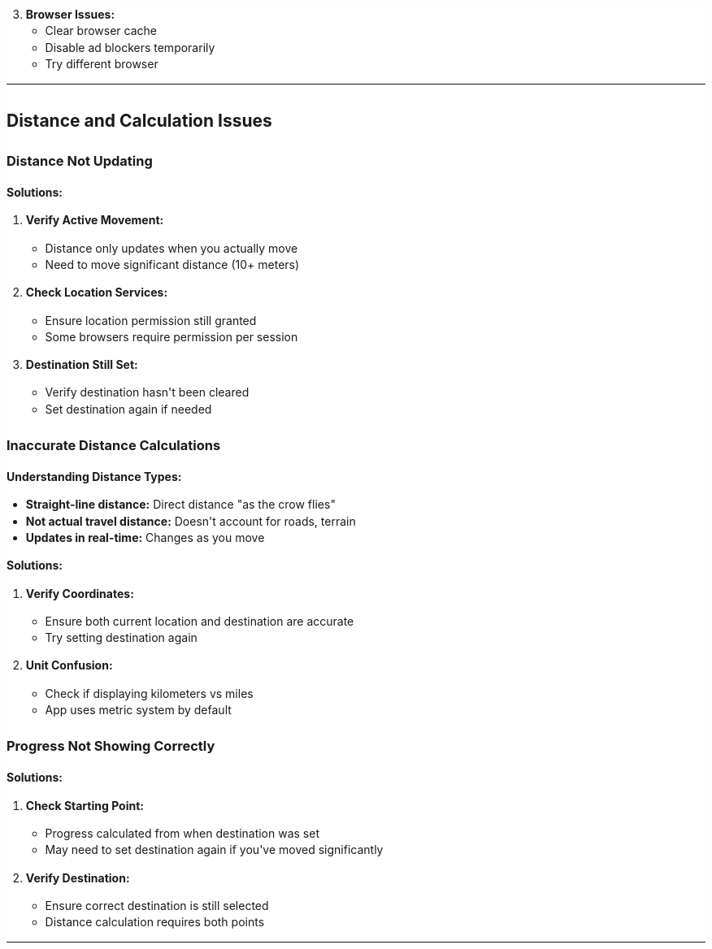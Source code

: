 3. **Browser Issues:**
   - Clear browser cache
   - Disable ad blockers temporarily
   - Try different browser

---

## Distance and Calculation Issues

### Distance Not Updating

**Solutions:**

1. **Verify Active Movement:**
   - Distance only updates when you actually move
   - Need to move significant distance (10+ meters)

2. **Check Location Services:**
   - Ensure location permission still granted
   - Some browsers require permission per session

3. **Destination Still Set:**
   - Verify destination hasn't been cleared
   - Set destination again if needed

### Inaccurate Distance Calculations

**Understanding Distance Types:**

- **Straight-line distance:** Direct distance "as the crow flies"
- **Not actual travel distance:** Doesn't account for roads, terrain
- **Updates in real-time:** Changes as you move

**Solutions:**

1. **Verify Coordinates:**
   - Ensure both current location and destination are accurate
   - Try setting destination again

2. **Unit Confusion:**
   - Check if displaying kilometers vs miles
   - App uses metric system by default

### Progress Not Showing Correctly

**Solutions:**

1. **Check Starting Point:**
   - Progress calculated from when destination was set
   - May need to set destination again if you've moved significantly

2. **Verify Destination:**
   - Ensure correct destination is still selected
   - Distance calculation requires both points

---

